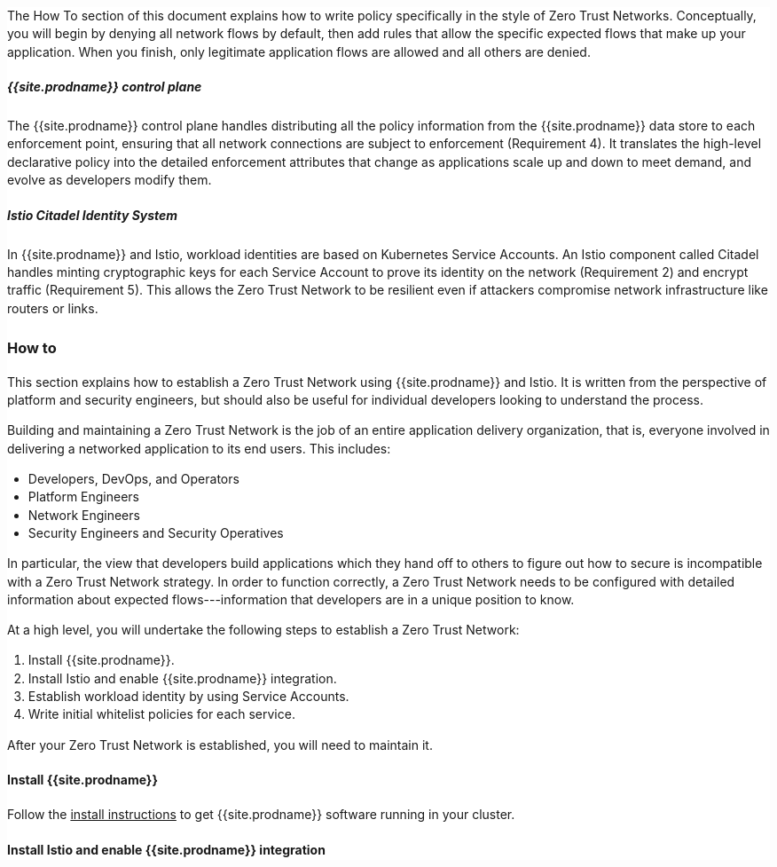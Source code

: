 The How To section of this document explains how to write policy specifically in the style of Zero Trust Networks. Conceptually, you will begin by denying all network flows by default, then add rules that allow the specific expected flows that make up your application. When you finish, only legitimate application flows are allowed and all others are denied.

##### {{site.prodname}} control plane

The {{site.prodname}} control plane handles distributing all the policy information from the {{site.prodname}} data store to each enforcement point, ensuring that all network connections are subject to enforcement (Requirement 4). It translates the high-level declarative policy into the detailed enforcement attributes that change as applications scale up and down to meet demand, and evolve as developers modify them.

##### Istio Citadel Identity System

In {{site.prodname}} and Istio, workload identities are based on Kubernetes Service Accounts. An Istio component called Citadel handles minting cryptographic keys for each Service Account to prove its identity on the network (Requirement 2) and encrypt traffic (Requirement 5). This allows the Zero Trust Network to be resilient even if attackers compromise network infrastructure like routers or links.

### How to

This section explains how to establish a Zero Trust Network using {{site.prodname}} and Istio. It is written from the perspective of platform and security engineers, but should also be useful for individual developers looking to understand the process.

Building and maintaining a Zero Trust Network is the job of an entire application delivery organization, that is, everyone involved in delivering a networked application to its end users. This includes:

- Developers, DevOps, and Operators
- Platform Engineers
- Network Engineers
- Security Engineers and Security Operatives

In particular, the view that developers build applications which they hand off to others to figure out how to secure is incompatible with a Zero Trust Network strategy. In order to function correctly, a Zero Trust Network needs to be configured with detailed information about expected flows---information that developers are in a unique position to know.

At a high level, you will undertake the following steps to establish a Zero Trust Network:

1. Install {{site.prodname}}.
1. Install Istio and enable {{site.prodname}} integration.
1. Establish workload identity by using Service Accounts.
1. Write initial whitelist policies for each service.

After your Zero Trust Network is established, you will need to maintain it. 

#### Install {{site.prodname}}

Follow the [install instructions]({{site.baseurl}}/{{page.version}}/getting-started/kubernetes/installation/) to get {{site.prodname}} software running in your cluster.

#### Install Istio and enable {{site.prodname}} integration

